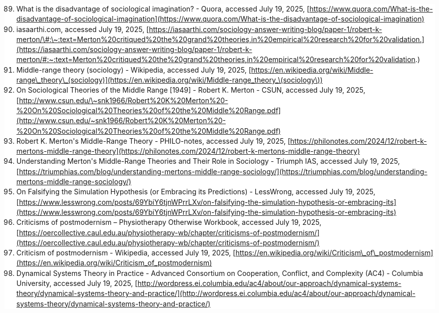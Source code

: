 89. What is the disadvantage of sociological imagination? \- Quora, accessed July 19, 2025, [https://www.quora.com/What-is-the-disadvantage-of-sociological-imagination](https://www.quora.com/What-is-the-disadvantage-of-sociological-imagination)  
90. iasaarthi.com, accessed July 19, 2025, [https://iasaarthi.com/sociology-answer-writing-blog/paper-1/robert-k-merton/\#:\~:text=Merton%20critiqued%20the%20grand%20theories,in%20empirical%20research%20for%20validation.](https://iasaarthi.com/sociology-answer-writing-blog/paper-1/robert-k-merton/#:~:text=Merton%20critiqued%20the%20grand%20theories,in%20empirical%20research%20for%20validation.)  
91. Middle-range theory (sociology) \- Wikipedia, accessed July 19, 2025, [https://en.wikipedia.org/wiki/Middle-range\_theory\_(sociology)](https://en.wikipedia.org/wiki/Middle-range_theory_\(sociology\))  
92. On Sociological Theories of the Middle Range \[1949\] \- Robert K. Merton \- CSUN, accessed July 19, 2025, [http://www.csun.edu/\~snk1966/Robert%20K%20Merton%20-%20On%20Sociological%20Theories%20of%20the%20Middle%20Range.pdf](http://www.csun.edu/~snk1966/Robert%20K%20Merton%20-%20On%20Sociological%20Theories%20of%20the%20Middle%20Range.pdf)  
93. Robert K. Merton's Middle-Range Theory \- PHILO-notes, accessed July 19, 2025, [https://philonotes.com/2024/12/robert-k-mertons-middle-range-theory](https://philonotes.com/2024/12/robert-k-mertons-middle-range-theory)  
94. Understanding Merton's Middle-Range Theories and Their Role in Sociology \- Triumph IAS, accessed July 19, 2025, [https://triumphias.com/blog/understanding-mertons-middle-range-sociology/](https://triumphias.com/blog/understanding-mertons-middle-range-sociology/)  
95. On Falsifying the Simulation Hypothesis (or Embracing its Predictions) \- LessWrong, accessed July 19, 2025, [https://www.lesswrong.com/posts/69YbiY6tjnWPrrLXv/on-falsifying-the-simulation-hypothesis-or-embracing-its](https://www.lesswrong.com/posts/69YbiY6tjnWPrrLXv/on-falsifying-the-simulation-hypothesis-or-embracing-its)  
96. Criticisms of postmodernism – Physiotherapy Otherwise Workbook, accessed July 19, 2025, [https://oercollective.caul.edu.au/physiotherapy-wb/chapter/criticisms-of-postmodernism/](https://oercollective.caul.edu.au/physiotherapy-wb/chapter/criticisms-of-postmodernism/)  
97. Criticism of postmodernism \- Wikipedia, accessed July 19, 2025, [https://en.wikipedia.org/wiki/Criticism\_of\_postmodernism](https://en.wikipedia.org/wiki/Criticism_of_postmodernism)  
98. Dynamical Systems Theory in Practice \- Advanced Consortium on Cooperation, Conflict, and Complexity (AC4) \- Columbia University, accessed July 19, 2025, [http://wordpress.ei.columbia.edu/ac4/about/our-approach/dynamical-systems-theory/dynamical-systems-theory-and-practice/](http://wordpress.ei.columbia.edu/ac4/about/our-approach/dynamical-systems-theory/dynamical-systems-theory-and-practice/)